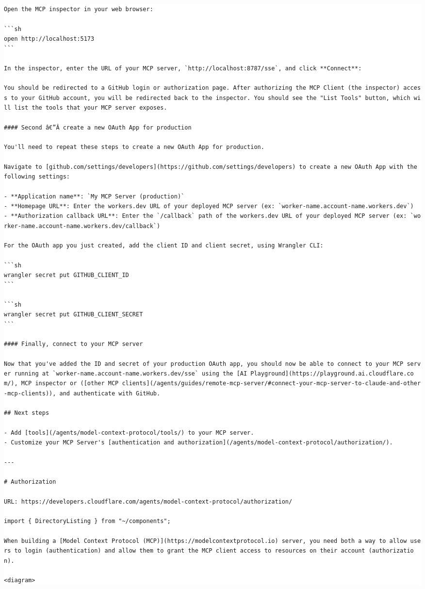 ````
Open the MCP inspector in your web browser:

```sh
open http://localhost:5173
```

In the inspector, enter the URL of your MCP server, `http://localhost:8787/sse`, and click **Connect**:

You should be redirected to a GitHub login or authorization page. After authorizing the MCP Client (the inspector) access to your GitHub account, you will be redirected back to the inspector. You should see the "List Tools" button, which will list the tools that your MCP server exposes.

#### Second â€”Â create a new OAuth App for production

You'll need to repeat these steps to create a new OAuth App for production.

Navigate to [github.com/settings/developers](https://github.com/settings/developers) to create a new OAuth App with the following settings:

- **Application name**: `My MCP Server (production)`
- **Homepage URL**: Enter the workers.dev URL of your deployed MCP server (ex: `worker-name.account-name.workers.dev`)
- **Authorization callback URL**: Enter the `/callback` path of the workers.dev URL of your deployed MCP server (ex: `worker-name.account-name.workers.dev/callback`)

For the OAuth app you just created, add the client ID and client secret, using Wrangler CLI:

```sh
wrangler secret put GITHUB_CLIENT_ID
```

```sh
wrangler secret put GITHUB_CLIENT_SECRET
```

#### Finally, connect to your MCP server

Now that you've added the ID and secret of your production OAuth app, you should now be able to connect to your MCP server running at `worker-name.account-name.workers.dev/sse` using the [AI Playground](https://playground.ai.cloudflare.com/), MCP inspector or ([other MCP clients](/agents/guides/remote-mcp-server/#connect-your-mcp-server-to-claude-and-other-mcp-clients)), and authenticate with GitHub.

## Next steps

- Add [tools](/agents/model-context-protocol/tools/) to your MCP server.
- Customize your MCP Server's [authentication and authorization](/agents/model-context-protocol/authorization/).

---

# Authorization

URL: https://developers.cloudflare.com/agents/model-context-protocol/authorization/

import { DirectoryListing } from "~/components";

When building a [Model Context Protocol (MCP)](https://modelcontextprotocol.io) server, you need both a way to allow users to login (authentication) and allow them to grant the MCP client access to resources on their account (authorization).

<diagram>

````